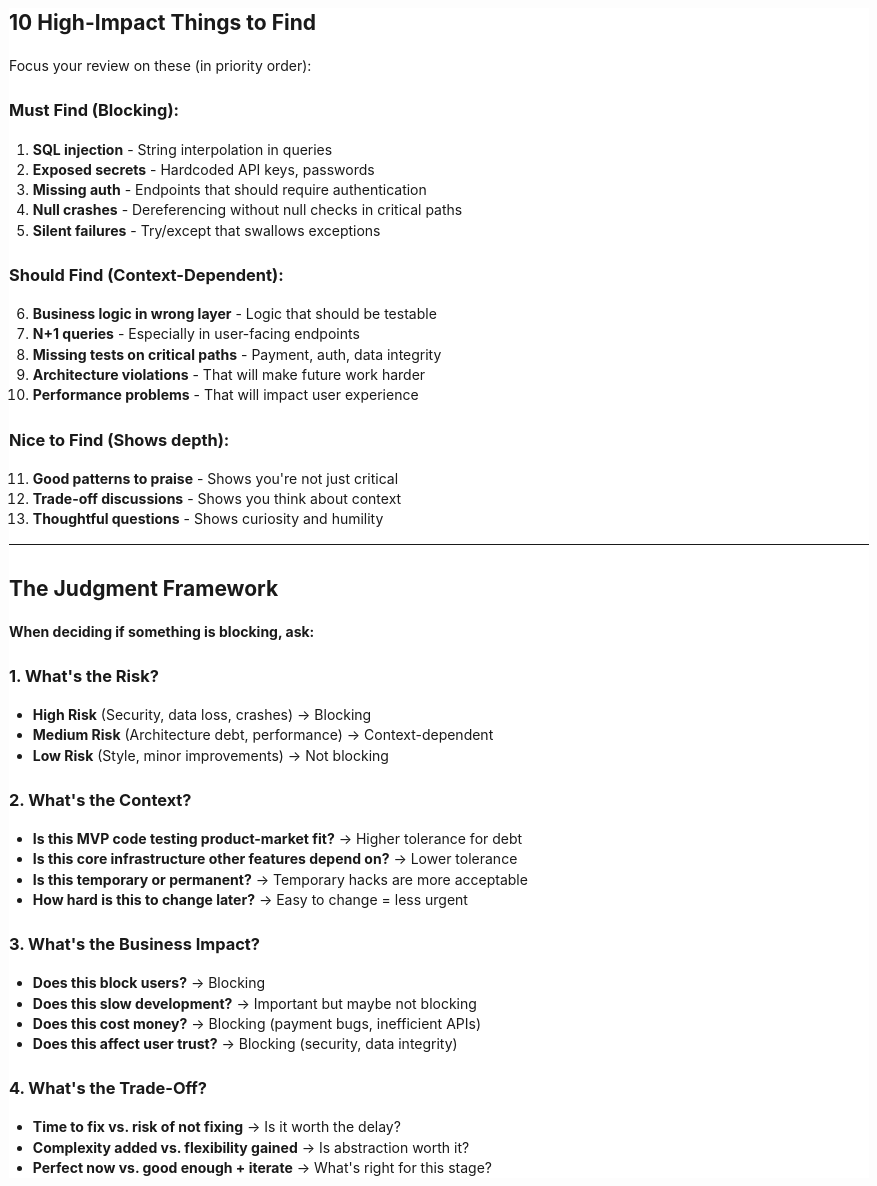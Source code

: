 
## 10 High-Impact Things to Find

Focus your review on these (in priority order):

### Must Find (Blocking):
1. **SQL injection** - String interpolation in queries
2. **Exposed secrets** - Hardcoded API keys, passwords
3. **Missing auth** - Endpoints that should require authentication
4. **Null crashes** - Dereferencing without null checks in critical paths
5. **Silent failures** - Try/except that swallows exceptions

### Should Find (Context-Dependent):
6. **Business logic in wrong layer** - Logic that should be testable
7. **N+1 queries** - Especially in user-facing endpoints
8. **Missing tests on critical paths** - Payment, auth, data integrity
9. **Architecture violations** - That will make future work harder
10. **Performance problems** - That will impact user experience

### Nice to Find (Shows depth):
11. **Good patterns to praise** - Shows you're not just critical
12. **Trade-off discussions** - Shows you think about context
13. **Thoughtful questions** - Shows curiosity and humility

---

## The Judgment Framework

**When deciding if something is blocking, ask:**

### 1. What's the Risk?
- **High Risk** (Security, data loss, crashes) → Blocking
- **Medium Risk** (Architecture debt, performance) → Context-dependent
- **Low Risk** (Style, minor improvements) → Not blocking

### 2. What's the Context?
- **Is this MVP code testing product-market fit?** → Higher tolerance for debt
- **Is this core infrastructure other features depend on?** → Lower tolerance
- **Is this temporary or permanent?** → Temporary hacks are more acceptable
- **How hard is this to change later?** → Easy to change = less urgent

### 3. What's the Business Impact?
- **Does this block users?** → Blocking
- **Does this slow development?** → Important but maybe not blocking
- **Does this cost money?** → Blocking (payment bugs, inefficient APIs)
- **Does this affect user trust?** → Blocking (security, data integrity)

### 4. What's the Trade-Off?
- **Time to fix vs. risk of not fixing** → Is it worth the delay?
- **Complexity added vs. flexibility gained** → Is abstraction worth it?
- **Perfect now vs. good enough + iterate** → What's right for this stage?
